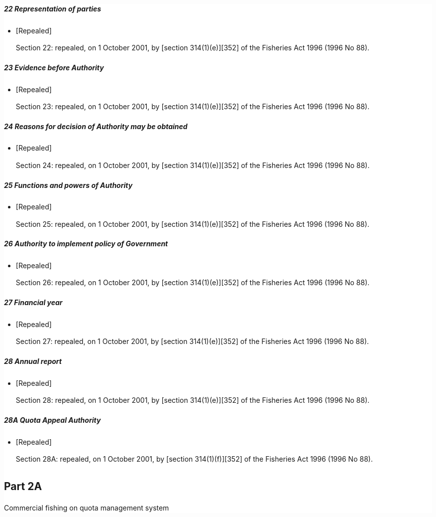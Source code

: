 ##### 22 Representation of parties
    
*   \[Repealed\]
    
    Section 22: repealed, on 1 October 2001, by [section 314(1)(e)][352] of the Fisheries Act 1996 (1996 No 88).

##### 23 Evidence before Authority
    
*   \[Repealed\]
    
    Section 23: repealed, on 1 October 2001, by [section 314(1)(e)][352] of the Fisheries Act 1996 (1996 No 88).

##### 24 Reasons for decision of Authority may be obtained
    
*   \[Repealed\]
    
    Section 24: repealed, on 1 October 2001, by [section 314(1)(e)][352] of the Fisheries Act 1996 (1996 No 88).

##### 25 Functions and powers of Authority
    
*   \[Repealed\]
    
    Section 25: repealed, on 1 October 2001, by [section 314(1)(e)][352] of the Fisheries Act 1996 (1996 No 88).

##### 26 Authority to implement policy of Government
    
*   \[Repealed\]
    
    Section 26: repealed, on 1 October 2001, by [section 314(1)(e)][352] of the Fisheries Act 1996 (1996 No 88).

##### 27 Financial year
    
*   \[Repealed\]
    
    Section 27: repealed, on 1 October 2001, by [section 314(1)(e)][352] of the Fisheries Act 1996 (1996 No 88).

##### 28 Annual report
    
*   \[Repealed\]
    
    Section 28: repealed, on 1 October 2001, by [section 314(1)(e)][352] of the Fisheries Act 1996 (1996 No 88).

##### 28A Quota Appeal Authority
    
*   \[Repealed\]
    
    Section 28A: repealed, on 1 October 2001, by [section 314(1)(f)][352] of the Fisheries Act 1996 (1996 No 88).

## Part 2A  
Commercial fishing on quota management system
